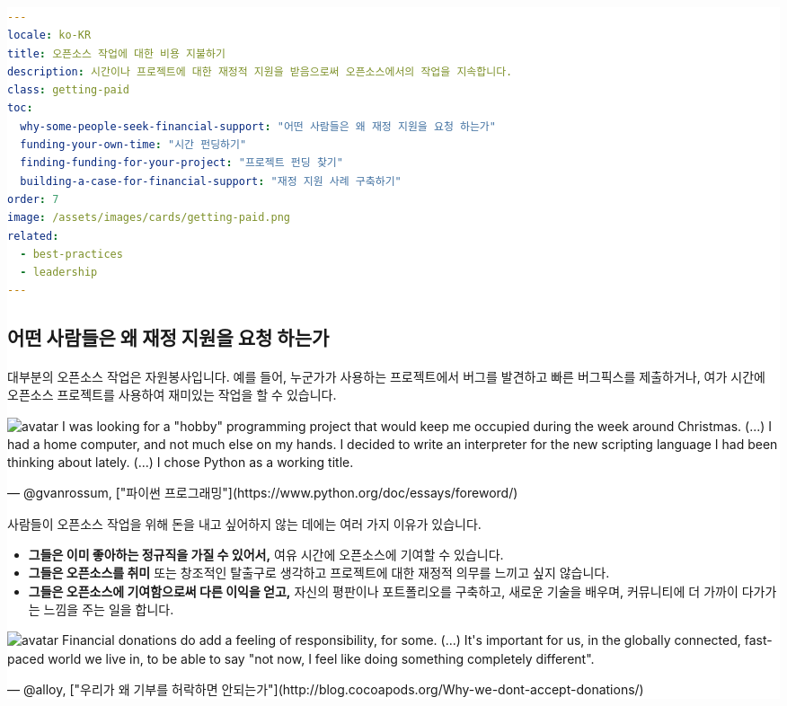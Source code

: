 ```yaml
---
locale: ko-KR
title: 오픈소스 작업에 대한 비용 지불하기
description: 시간이나 프로젝트에 대한 재정적 지원을 받음으로써 오픈소스에서의 작업을 지속합니다.
class: getting-paid
toc:
  why-some-people-seek-financial-support: "어떤 사람들은 왜 재정 지원을 요청 하는가"
  funding-your-own-time: "시간 펀딩하기"
  finding-funding-for-your-project: "프로젝트 펀딩 찾기"
  building-a-case-for-financial-support: "재정 지원 사례 구축하기"
order: 7
image: /assets/images/cards/getting-paid.png
related:
  - best-practices
  - leadership
---
```


## 어떤 사람들은 왜 재정 지원을 요청 하는가

대부분의 오픈소스 작업은 자원봉사입니다. 예를 들어, 누군가가 사용하는 프로젝트에서 버그를 발견하고 빠른 버그픽스를 제출하거나, 여가 시간에 오픈소스 프로젝트를 사용하여 재미있는 작업을 할 수 있습니다.

<aside markdown="1" class="pquote">
  <img src="https://avatars2.githubusercontent.com/u/2894642?v=3&s=460" class="pquote-avatar" alt="avatar">
I was looking for a "hobby" programming project that would keep me occupied during the week around Christmas. (...) I had a home computer, and not much else on my hands. I decided to write an interpreter for the new scripting language I had been thinking about lately. (...) I chose Python as a working title.
  <p markdown="1" class="pquote-credit">
— @gvanrossum, ["파이썬 프로그래밍"](https://www.python.org/doc/essays/foreword/)
  </p>
</aside>

사람들이 오픈소스 작업을 위해 돈을 내고 싶어하지 않는 데에는 여러 가지 이유가 있습니다.

* **그들은 이미 좋아하는 정규직을 가질 수 있어서,** 여유 시간에 오픈소스에 기여할 수 있습니다.
* **그들은 오픈소스를 취미** 또는 창조적인 탈출구로 생각하고 프로젝트에 대한 재정적 의무를 느끼고 싶지 않습니다.
* **그들은 오픈소스에 기여함으로써 다른 이익을 얻고,** 자신의 평판이나 포트폴리오를 구축하고, 새로운 기술을 배우며, 커뮤니티에 더 가까이 다가가는 느낌을 주는 일을 합니다.

<aside markdown="1" class="pquote">
  <img src="https://avatars1.githubusercontent.com/u/2320?v=3&s=460" class="pquote-avatar" alt="avatar">
  Financial donations do add a feeling of responsibility, for some. (...) It's important for us, in the globally connected, fast-paced world we live in, to be able to say "not now, I feel like doing something completely different".
  <p markdown="1" class="pquote-credit">
— @alloy, ["우리가 왜 기부를 허락하면 안되는가"](http://blog.cocoapods.org/Why-we-dont-accept-donations/)
  </p>
</aside>

